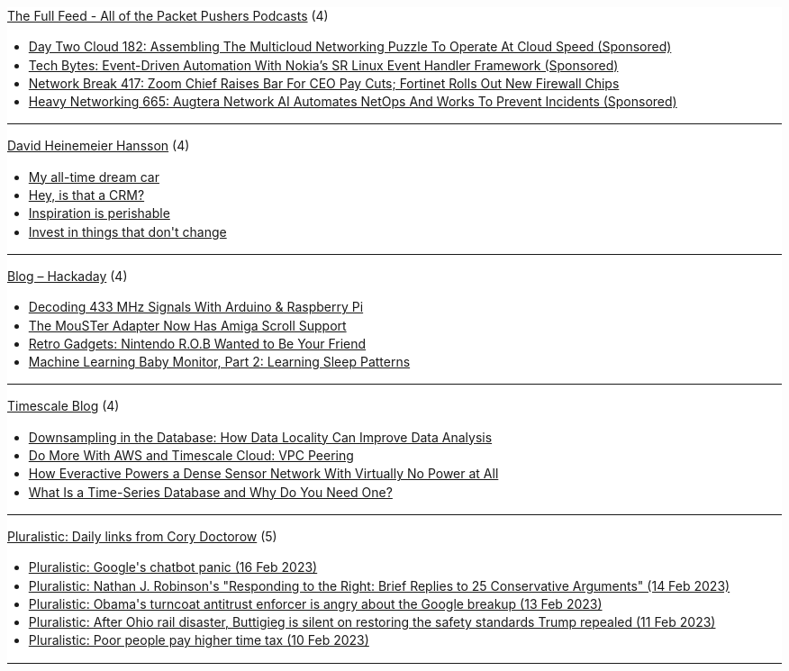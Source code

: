 [The Full Feed - All of the Packet Pushers Podcasts](#408248d16a6406ec9a3f6c12fdef70f5) (4)
* [Day Two Cloud 182: Assembling The Multicloud Networking Puzzle To Operate At Cloud Speed (Sponsored)](#d1ae881472b066b19e9e8e7f67e68b04) <a name="toc_d1ae881472b066b19e9e8e7f67e68b04" />
* [Tech Bytes: Event-Driven Automation With Nokia’s SR Linux Event Handler Framework (Sponsored)](#77f982ebd94642ce9493a7657b61dc65) <a name="toc_77f982ebd94642ce9493a7657b61dc65" />
* [Network Break 417: Zoom Chief Raises Bar For CEO Pay Cuts; Fortinet Rolls Out New Firewall Chips](#dfe5970ff4e3ec21cddf4596cc6f18f5) <a name="toc_dfe5970ff4e3ec21cddf4596cc6f18f5" />
* [Heavy Networking 665: Augtera Network AI Automates NetOps And Works To Prevent Incidents (Sponsored)](#f776f566d054324f254e71d6306f586d) <a name="toc_f776f566d054324f254e71d6306f586d" />
---

[David Heinemeier Hansson](#38871c77271e2c7ae4dcbd484e7b31e9) (4)
* [My all-time dream car](#c0f4113de681d9e2c964a0b03bb9b04d) <a name="toc_c0f4113de681d9e2c964a0b03bb9b04d" />
* [Hey, is that a CRM?](#565d5e3c2b22cbf13b90c2d79fd45777) <a name="toc_565d5e3c2b22cbf13b90c2d79fd45777" />
* [Inspiration is perishable](#5a752d89af69a1e7c381c1410733f57a) <a name="toc_5a752d89af69a1e7c381c1410733f57a" />
* [Invest in things that don&#39;t change](#9b01358ef86f2a49ac9580d405d28d56) <a name="toc_9b01358ef86f2a49ac9580d405d28d56" />
---

[Blog – Hackaday](#7227cc3b403fb7548db01f172934d4fa) (4)
* [Decoding 433 MHz Signals With Arduino &amp; Raspberry Pi](#4f80c8d335de00fdb4279a2cc6fd40d1) <a name="toc_4f80c8d335de00fdb4279a2cc6fd40d1" />
* [The MouSTer Adapter Now Has Amiga Scroll Support](#7280d2b6bd800f711a7973f530562ad3) <a name="toc_7280d2b6bd800f711a7973f530562ad3" />
* [Retro Gadgets: Nintendo R.O.B Wanted to Be Your Friend](#dd0a80b04097e0a1a26fde19092293ba) <a name="toc_dd0a80b04097e0a1a26fde19092293ba" />
* [Machine Learning Baby Monitor, Part 2: Learning Sleep Patterns](#e19532b2e5585d95062b32fa91107fc2) <a name="toc_e19532b2e5585d95062b32fa91107fc2" />
---

[Timescale Blog](#dbcb858c742a210591d7bc1a140be8a4) (4)
* [Downsampling in the Database: How Data Locality Can Improve Data Analysis](#90b9db7d86730dc7e94a3eeb0b070d4e) <a name="toc_90b9db7d86730dc7e94a3eeb0b070d4e" />
* [Do More With AWS and Timescale Cloud: VPC Peering](#36a11479cc8da1f04e89ff1a3fb8997c) <a name="toc_36a11479cc8da1f04e89ff1a3fb8997c" />
* [How Everactive Powers a Dense Sensor Network With Virtually No Power at All](#faf4dcdfd920c2246acbce1a974bd4c8) <a name="toc_faf4dcdfd920c2246acbce1a974bd4c8" />
* [What Is a Time-Series Database and Why Do You Need One?](#74c3dc4d1cc8283649cfbacb2dd9a8dc) <a name="toc_74c3dc4d1cc8283649cfbacb2dd9a8dc" />
---

[Pluralistic: Daily links from Cory Doctorow](#2f3c4d6fb0fcddbf15a04a3dc02d0309) (5)
* [Pluralistic: Google&#39;s chatbot panic (16 Feb 2023)](#b91fd091d270066a83090b761715a05f) <a name="toc_b91fd091d270066a83090b761715a05f" />
* [Pluralistic: Nathan J. Robinson&#39;s &#34;Responding to the Right: Brief Replies to 25 Conservative Arguments&#34; (14 Feb 2023)](#95c5554a983551c6d381177422d734c5) <a name="toc_95c5554a983551c6d381177422d734c5" />
* [Pluralistic: Obama&#39;s turncoat antitrust enforcer is angry about the Google breakup (13 Feb 2023)](#1fdeea528e5d80aaa8266140f11edb67) <a name="toc_1fdeea528e5d80aaa8266140f11edb67" />
* [Pluralistic: After Ohio rail disaster, Buttigieg is silent on restoring the safety standards Trump repealed  (11 Feb 2023)](#287c172938f5550d0e9af1191124cd80) <a name="toc_287c172938f5550d0e9af1191124cd80" />
* [Pluralistic: Poor people pay higher time tax (10 Feb 2023)](#3797b33043ebd4b584c850d273ef6b4b) <a name="toc_3797b33043ebd4b584c850d273ef6b4b" />
---
